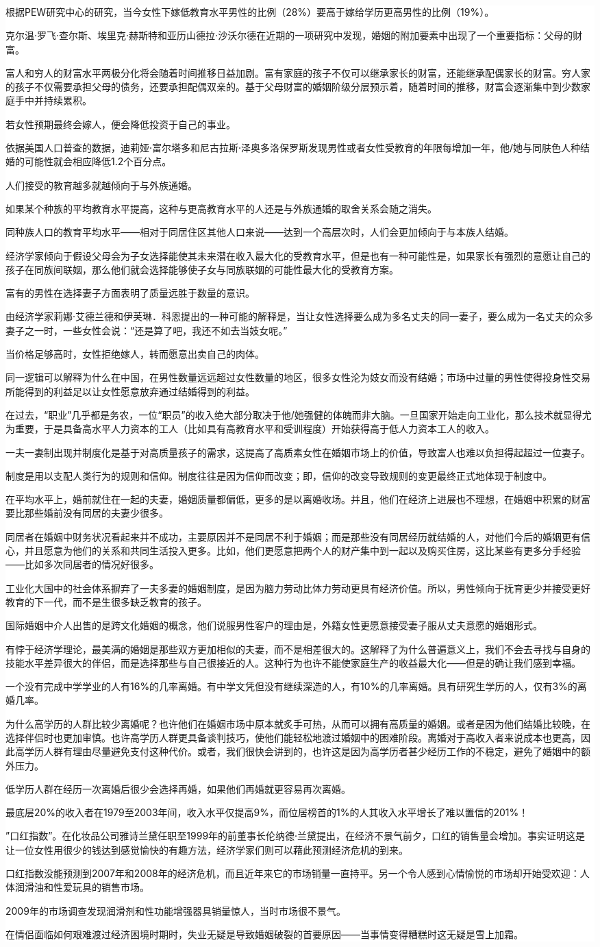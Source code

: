 根据PEW研究中心的研究，当今女性下嫁低教育水平男性的比例（28%）要高于嫁给学历更高男性的比例（19%）。               

克尔温·罗飞·查尔斯、埃里克·赫斯特和亚历山德拉·沙沃尔德在近期的一项研究中发现，婚姻的附加要素中出现了一个重要指标：父母的财富。               

富人和穷人的财富水平两极分化将会随着时间推移日益加剧。富有家庭的孩子不仅可以继承家长的财富，还能继承配偶家长的财富。穷人家的孩子不仅需要承担父母的债务，还要承担配偶双亲的。基于父母财富的婚姻阶级分层预示着，随着时间的推移，财富会逐渐集中到少数家庭手中并持续累积。               

若女性预期最终会嫁人，便会降低投资于自己的事业。               

依据美国人口普查的数据，迪莉娅·富尔塔多和尼古拉斯·泽奥多洛保罗斯发现男性或者女性受教育的年限每增加一年，他/她与同肤色人种结婚的可能性就会相应降低1.2个百分点。               

人们接受的教育越多就越倾向于与外族通婚。               

如果某个种族的平均教育水平提高，这种与更高教育水平的人还是与外族通婚的取舍关系会随之消失。               

同种族人口的教育平均水平——相对于同居住区其他人口来说——达到一个高层次时，人们会更加倾向于与本族人结婚。               

经济学家倾向于假设父母会为子女选择能使其未来潜在收入最大化的受教育水平，但是也有一种可能性是，如果家长有强烈的意愿让自己的孩子在同族间联姻，那么他们就会选择能够使子女与同族联姻的可能性最大化的受教育方案。               

富有的男性在选择妻子方面表明了质量远胜于数量的意识。               

由经济学家莉娜·艾德兰德和伊芙琳．科恩提出的一种可能的解释是，当让女性选择要么成为多名丈夫的同一妻子，要么成为一名丈夫的众多妻子之一时，一些女性会说：“还是算了吧，我还不如去当妓女呢。”               

当价格足够高时，女性拒绝嫁人，转而愿意出卖自己的肉体。               

同一逻辑可以解释为什么在中国，在男性数量远远超过女性数量的地区，很多女性沦为妓女而没有结婚；市场中过量的男性使得投身性交易所能得到的利益足以让女性愿意放弃通过结婚得到的利益。               

在过去，“职业”几乎都是务农，一位“职员”的收入绝大部分取决于他/她强健的体魄而非大脑。一旦国家开始走向工业化，那么技术就显得尤为重要，于是具备高水平人力资本的工人（比如具有高教育水平和受训程度）开始获得高于低人力资本工人的收入。               

一夫一妻制出现并制度化是基于对高质量孩子的需求，这提高了高质素女性在婚姻市场上的价值，导致富人也难以负担得起超过一位妻子。               

制度是用以支配人类行为的规则和信仰。制度往往是因为信仰而改变；即，信仰的改变导致规则的变更最终正式地体现于制度中。               

在平均水平上，婚前就住在一起的夫妻，婚姻质量都偏低，更多的是以离婚收场。并且，他们在经济上进展也不理想，在婚姻中积累的财富要比那些婚前没有同居的夫妻少很多。               

同居者在婚姻中财务状况看起来并不成功，主要原因并不是同居不利于婚姻；而是那些没有同居经历就结婚的人，对他们今后的婚姻更有信心，并且愿意为他们的关系和共同生活投入更多。比如，他们更愿意把两个人的财产集中到一起以及购买住房，这比某些有更多分手经验——比如多次同居者的情况好很多。               

工业化大国中的社会体系摒弃了一夫多妻的婚姻制度，是因为脑力劳动比体力劳动更具有经济价值。所以，男性倾向于抚育更少并接受更好教育的下一代，而不是生很多缺乏教育的孩子。               

国际婚姻中介人出售的是跨文化婚姻的概念，他们说服男性客户的理由是，外籍女性更愿意接受妻子服从丈夫意愿的婚姻形式。               

有悖于经济学理论，最美满的婚姻是那些双方更加相似的夫妻，而不是相差很大的。这解释了为什么普遍意义上，我们不会去寻找与自身的技能水平差异很大的伴侣，而是选择那些与自己很接近的人。这种行为也许不能使家庭生产的收益最大化——但是的确让我们感到幸福。               

一个没有完成中学学业的人有16%的几率离婚。有中学文凭但没有继续深造的人，有10%的几率离婚。具有研究生学历的人，仅有3%的离婚几率。               

为什么高学历的人群比较少离婚呢？也许他们在婚姻市场中原本就炙手可热，从而可以拥有高质量的婚姻。或者是因为他们结婚比较晚，在选择伴侣时也更加审慎。也许高学历人群更具备谈判技巧，使他们能轻松地渡过婚姻中的困难阶段。离婚对于高收入者来说成本也更高，因此高学历人群有理由尽量避免支付这种代价。或者，我们很快会讲到的，也许这是因为高学历者甚少经历工作的不稳定，避免了婚姻中的额外压力。               

低学历人群在经历一次离婚后很少会选择再婚，如果他们再婚就更容易再次离婚。               

最底层20%的收入者在1979至2003年间，收入水平仅提高9%，而位居榜首的1%的人其收入水平增长了难以置信的201%！               

”口红指数”。在化妆品公司雅诗兰黛任职至1999年的前董事长伦纳德·兰黛提出，在经济不景气前夕，口红的销售量会增加。事实证明这是让一位女性用很少的钱达到感觉愉快的有趣方法，经济学家们则可以藉此预测经济危机的到来。               

口红指数没能预测到2007年和2008年的经济危机，而且近年来它的市场销量一直持平。另一个令人感到心情愉悦的市场却开始受欢迎：人体润滑油和性爱玩具的销售市场。               

2009年的市场调查发现润滑剂和性功能增强器具销量惊人，当时市场很不景气。               

在情侣面临如何艰难渡过经济困境时期时，失业无疑是导致婚姻破裂的首要原因——当事情变得糟糕时这无疑是雪上加霜。               
